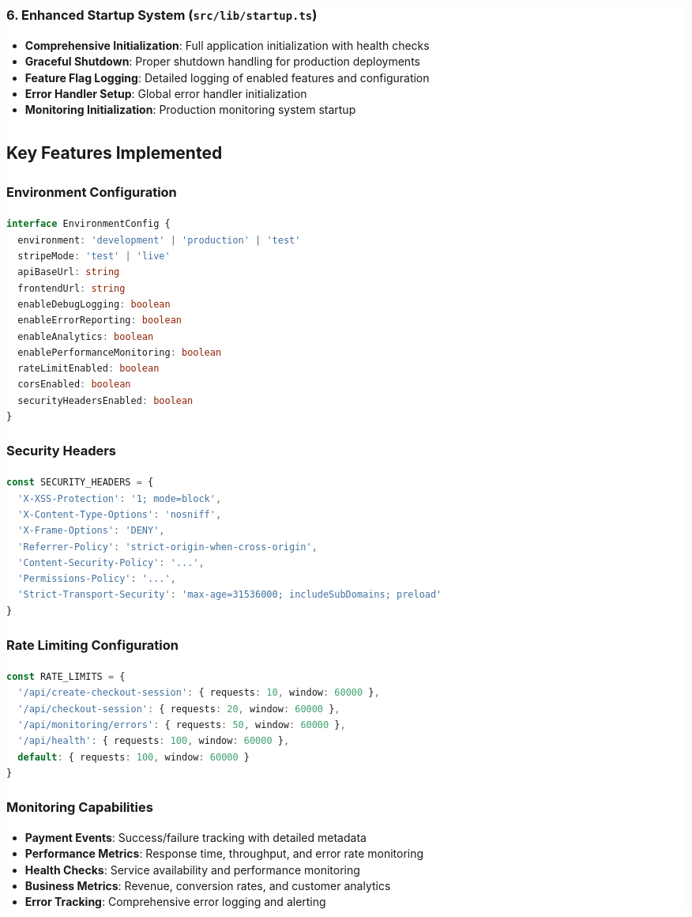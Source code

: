 ### 6. Enhanced Startup System (`src/lib/startup.ts`)
- **Comprehensive Initialization**: Full application initialization with health checks
- **Graceful Shutdown**: Proper shutdown handling for production deployments
- **Feature Flag Logging**: Detailed logging of enabled features and configuration
- **Error Handler Setup**: Global error handler initialization
- **Monitoring Initialization**: Production monitoring system startup

## Key Features Implemented

### Environment Configuration
```typescript
interface EnvironmentConfig {
  environment: 'development' | 'production' | 'test'
  stripeMode: 'test' | 'live'
  apiBaseUrl: string
  frontendUrl: string
  enableDebugLogging: boolean
  enableErrorReporting: boolean
  enableAnalytics: boolean
  enablePerformanceMonitoring: boolean
  rateLimitEnabled: boolean
  corsEnabled: boolean
  securityHeadersEnabled: boolean
}
```

### Security Headers
```typescript
const SECURITY_HEADERS = {
  'X-XSS-Protection': '1; mode=block',
  'X-Content-Type-Options': 'nosniff',
  'X-Frame-Options': 'DENY',
  'Referrer-Policy': 'strict-origin-when-cross-origin',
  'Content-Security-Policy': '...',
  'Permissions-Policy': '...',
  'Strict-Transport-Security': 'max-age=31536000; includeSubDomains; preload'
}
```

### Rate Limiting Configuration
```typescript
const RATE_LIMITS = {
  '/api/create-checkout-session': { requests: 10, window: 60000 },
  '/api/checkout-session': { requests: 20, window: 60000 },
  '/api/monitoring/errors': { requests: 50, window: 60000 },
  '/api/health': { requests: 100, window: 60000 },
  default: { requests: 100, window: 60000 }
}
```

### Monitoring Capabilities
- **Payment Events**: Success/failure tracking with detailed metadata
- **Performance Metrics**: Response time, throughput, and error rate monitoring
- **Health Checks**: Service availability and performance monitoring
- **Business Metrics**: Revenue, conversion rates, and customer analytics
- **Error Tracking**: Comprehensive error logging and alerting
